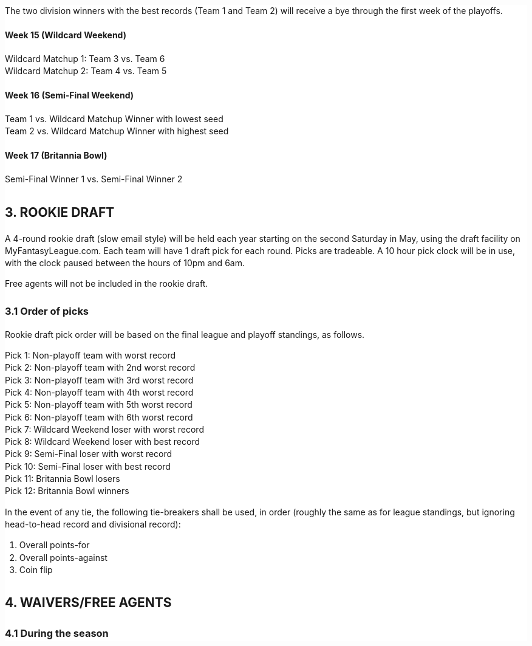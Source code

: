 The two division winners with the best records (Team 1 and Team 2) will receive a bye through the first week of the playoffs.

#### Week 15 (Wildcard Weekend)

Wildcard Matchup 1: Team 3 vs. Team 6  
Wildcard Matchup 2: Team 4 vs. Team 5

#### Week 16 (Semi-Final Weekend)

Team 1 vs. Wildcard Matchup Winner with lowest seed  
Team 2 vs. Wildcard Matchup Winner with highest seed

#### Week 17 (Britannia Bowl)

Semi-Final Winner 1 vs. Semi-Final Winner 2

## 3. ROOKIE DRAFT

A 4-round rookie draft (slow email style) will be held each year starting on the second Saturday in May, using the draft facility on MyFantasyLeague.com. Each team will have 1 draft pick for each round. Picks are tradeable. A 10 hour pick clock will be in use, with the clock paused between the hours of 10pm and 6am.

Free agents will not be included in the rookie draft.

### 3.1 Order of picks

Rookie draft pick order will be based on the final league and playoff standings, as follows.

Pick 1: Non-playoff team with worst record  
Pick 2: Non-playoff team with 2nd worst record   
Pick 3: Non-playoff team with 3rd worst record  
Pick 4: Non-playoff team with 4th worst record  
Pick 5: Non-playoff team with 5th worst record  
Pick 6: Non-playoff team with 6th worst record  
Pick 7: Wildcard Weekend loser with worst record   
Pick 8: Wildcard Weekend loser with best record   
Pick 9: Semi-Final loser with worst record   
Pick 10: Semi-Final loser with best record   
Pick 11: Britannia Bowl losers   
Pick 12: Britannia Bowl winners 

In the event of any tie, the following tie-breakers shall be used, in order (roughly the same as for league standings, but ignoring head-to-head record and divisional record): 

1. Overall points-for 
2. Overall points-against 
3. Coin flip 

## 4. WAIVERS/FREE AGENTS

### 4.1 During the season
